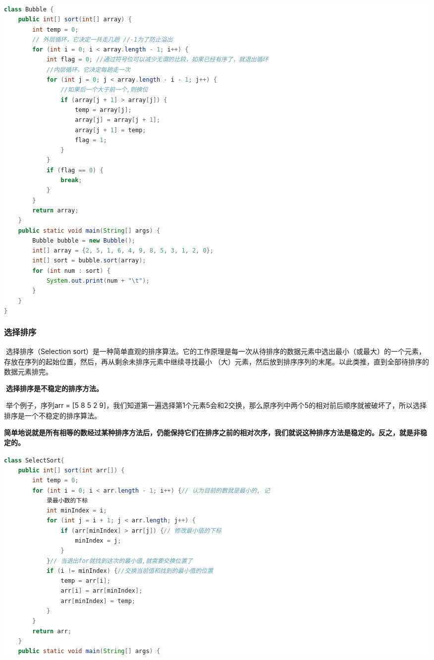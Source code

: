 ```java
class Bubble {
    public int[] sort(int[] array) {
        int temp = 0;
        // 外层循环，它决定一共走几趟 //-1为了防止溢出
        for (int i = 0; i < array.length - 1; i++) {
            int flag = 0; //通过符号位可以减少无谓的比较，如果已经有序了，就退出循环
            //内层循环，它决定每趟走一次
            for (int j = 0; j < array.length - i - 1; j++) {
                //如果后一个大于前一个,则换位
                if (array[j + 1] > array[j]) {
                    temp = array[j];
                    array[j] = array[j + 1];
                    array[j + 1] = temp;
                    flag = 1;
            	}
            }
            if (flag == 0) {
            	break;
            }
        }
        return array;
    }
    public static void main(String[] args) {
        Bubble bubble = new Bubble();
        int[] array = {2, 5, 1, 6, 4, 9, 8, 5, 3, 1, 2, 0};
        int[] sort = bubble.sort(array);
        for (int num : sort) {
            System.out.print(num + "\t");
        }
    }
}
```

### 选择排序

​		选择排序（Selection sort）是一种简单直观的排序算法。它的工作原理是每一次从待排序的数据元素中选出最小（或最大）的一个元素，存放在序列的起始位置，然后，再从剩余未排序元素中继续寻找最小 （大）元素，然后放到排序序列的末尾。以此类推，直到全部待排序的数据元素排完。 

​		**选择排序是不稳定的排序方法。**

​		举个例子，序列arr = [5 8 5 2 9]，我们知道第一遍选择第1个元素5会和2交换，那么原序列中两个5的相对前后顺序就被破坏了，所以选择排序是一个不稳定的排序算法。

​		**简单地说就是所有相等的数经过某种排序方法后，仍能保持它们在排序之前的相对次序，我们就说这种排序方法是稳定的。反之，就是非稳定的。**

```java
class SelectSort{
    public int[] sort(int arr[]) {
        int temp = 0;
        for (int i = 0; i < arr.length - 1; i++) {// 认为目前的数就是最小的, 记
            录最小数的下标
            int minIndex = i;
            for (int j = i + 1; j < arr.length; j++) {
                if (arr[minIndex] > arr[j]) {// 修改最小值的下标
                    minIndex = j;
                }
            }// 当退出for就找到这次的最小值,就需要交换位置了
            if (i != minIndex) {//交换当前值和找到的最小值的位置
                temp = arr[i];
                arr[i] = arr[minIndex];
                arr[minIndex] = temp;
            }
        }
        return arr;
    }
    public static void main(String[] args) {
```

[一文学会Java 8 菱形继承问题]: https://blog.csdn.net/qq_39749527/article/details/122305414	"一文学会Java 8 菱形继承问题"